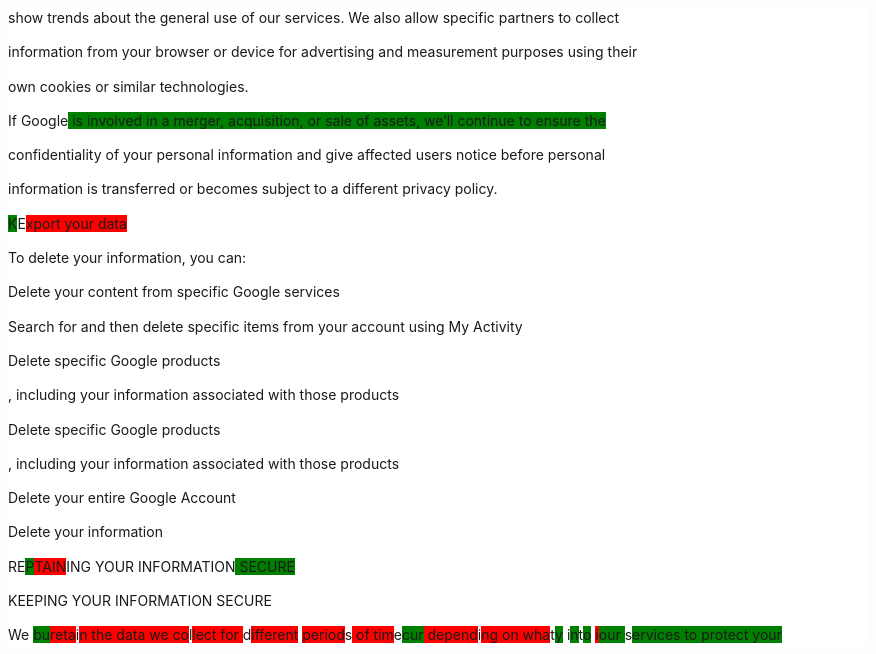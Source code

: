 
show trends about the general use of our services. We also allow specific partners to collect


information from your browser or device for advertising and measurement purposes using their


own cookies or similar technologies.


I</span>f Google<span style="background-color: green;"> is involved in a merger, acquisition, or sale of assets, we’ll continue to ensure the


confidentiality of your personal information and give affected users notice before personal


information is transferred or becomes subject to a different privacy policy</span>.


<span style="background-color: green;">K</span>E<span style="background-color: red;">xport your data


To delete your information, you can:


Delete your content from specific Google services


Search for and then delete specific items from your account using My Activity


Delete specific Google products


, including your information associated with those products



Delete specific Google products


, including your information associated with those products


Delete your entire Google Account


Delete your information


R</span>E<span style="background-color: green;">P</span><span style="background-color: red;">TAIN</span>ING YOUR INFORMATION<span style="background-color: green;"> SECURE


KEEPING YOUR INFORMATION SECURE</span>


We <span style="background-color: green;">bu</span><span style="background-color: red;">reta</span>i<span style="background-color: red;">n the data we co</span>l<span style="background-color: red;">lect for </span>d<span style="background-color: red;">ifferent</span> <span style="background-color: red;">period</span>s<span style="background-color: red;"> of tim</span>e<span style="background-color: green;">cur</span><span style="background-color: red;"> depend</span>i<span style="background-color: red;">ng on wha</span>t<span style="background-color: green;">y</span> i<span style="background-color: green;">n</span>t<span style="background-color: green;">o</span> <span style="background-color: red;">i</span><span style="background-color: green;">our </span>s<span style="background-color: green;">ervices to protect your

